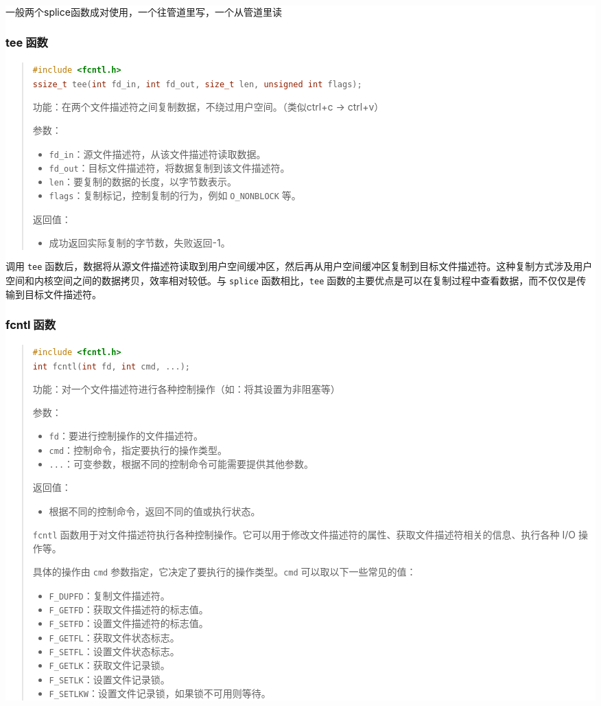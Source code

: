 一般两个splice函数成对使用，一个往管道里写，一个从管道里读

### tee 函数

> ```cpp
> #include <fcntl.h>
> ssize_t tee(int fd_in, int fd_out, size_t len, unsigned int flags);
> ```
>
> 功能：在两个文件描述符之间复制数据，不绕过用户空间。（类似ctrl+c -> ctrl+v）
>
> 参数：
>
> - `fd_in`：源文件描述符，从该文件描述符读取数据。
> - `fd_out`：目标文件描述符，将数据复制到该文件描述符。
> - `len`：要复制的数据的长度，以字节数表示。
> - `flags`：复制标记，控制复制的行为，例如 `O_NONBLOCK` 等。
>
> 返回值：
>
> - 成功返回实际复制的字节数，失败返回-1。

调用 `tee` 函数后，数据将从源文件描述符读取到用户空间缓冲区，然后再从用户空间缓冲区复制到目标文件描述符。这种复制方式涉及用户空间和内核空间之间的数据拷贝，效率相对较低。与 `splice` 函数相比，`tee` 函数的主要优点是可以在复制过程中查看数据，而不仅仅是传输到目标文件描述符。

### fcntl 函数

> ```cpp
> #include <fcntl.h>
> int fcntl(int fd, int cmd, ...);
> ```
>
> 功能：对一个文件描述符进行各种控制操作（如：将其设置为非阻塞等）
>
> 参数：
>
> - `fd`：要进行控制操作的文件描述符。
> - `cmd`：控制命令，指定要执行的操作类型。
> - `...`：可变参数，根据不同的控制命令可能需要提供其他参数。
>
> 返回值：
>
> - 根据不同的控制命令，返回不同的值或执行状态。
>
> `fcntl` 函数用于对文件描述符执行各种控制操作。它可以用于修改文件描述符的属性、获取文件描述符相关的信息、执行各种 I/O 操作等。
>
> 具体的操作由 `cmd` 参数指定，它决定了要执行的操作类型。`cmd` 可以取以下一些常见的值：
>
> - `F_DUPFD`：复制文件描述符。
> - `F_GETFD`：获取文件描述符的标志值。
> - `F_SETFD`：设置文件描述符的标志值。
> - `F_GETFL`：获取文件状态标志。
> - `F_SETFL`：设置文件状态标志。
> - `F_GETLK`：获取文件记录锁。
> - `F_SETLK`：设置文件记录锁。
> - `F_SETLKW`：设置文件记录锁，如果锁不可用则等待。
